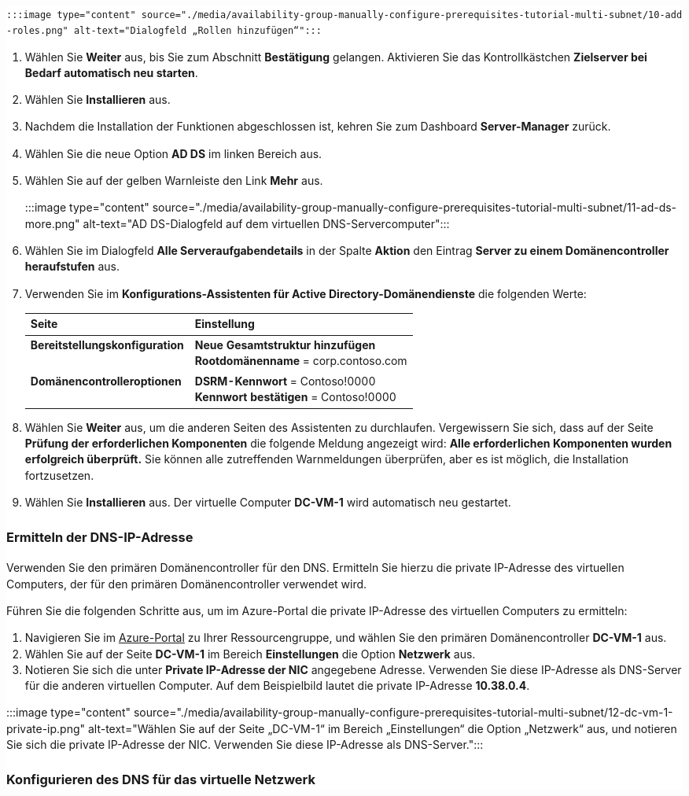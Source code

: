     :::image type="content" source="./media/availability-group-manually-configure-prerequisites-tutorial-multi-subnet/10-add-roles.png" alt-text="Dialogfeld „Rollen hinzufügen“":::

1. Wählen Sie **Weiter** aus, bis Sie zum Abschnitt **Bestätigung** gelangen. Aktivieren Sie das Kontrollkästchen **Zielserver bei Bedarf automatisch neu starten**.
1. Wählen Sie **Installieren** aus.
1. Nachdem die Installation der Funktionen abgeschlossen ist, kehren Sie zum Dashboard **Server-Manager** zurück.
1. Wählen Sie die neue Option **AD DS** im linken Bereich aus.
1. Wählen Sie auf der gelben Warnleiste den Link **Mehr** aus.

    :::image type="content" source="./media/availability-group-manually-configure-prerequisites-tutorial-multi-subnet/11-ad-ds-more.png" alt-text="AD DS-Dialogfeld auf dem virtuellen DNS-Servercomputer":::
    
1. Wählen Sie im Dialogfeld **Alle Serveraufgabendetails** in der Spalte **Aktion** den Eintrag **Server zu einem Domänencontroller heraufstufen** aus.
1. Verwenden Sie im **Konfigurations-Assistenten für Active Directory-Domänendienste** die folgenden Werte:

    | **Seite** | Einstellung |
    | --- | --- |
    | **Bereitstellungskonfiguration** |**Neue Gesamtstruktur hinzufügen**<br/> **Rootdomänenname** = corp.contoso.com |
    | **Domänencontrolleroptionen** |**DSRM-Kennwort** = Contoso!0000<br/>**Kennwort bestätigen** = Contoso!0000 |

1. Wählen Sie **Weiter** aus, um die anderen Seiten des Assistenten zu durchlaufen. Vergewissern Sie sich, dass auf der Seite **Prüfung der erforderlichen Komponenten** die folgende Meldung angezeigt wird: **Alle erforderlichen Komponenten wurden erfolgreich überprüft.** Sie können alle zutreffenden Warnmeldungen überprüfen, aber es ist möglich, die Installation fortzusetzen.
1. Wählen Sie **Installieren** aus. Der virtuelle Computer **DC-VM-1** wird automatisch neu gestartet.

### <a name="identify-dns-ip-address"></a>Ermitteln der DNS-IP-Adresse

Verwenden Sie den primären Domänencontroller für den DNS. Ermitteln Sie hierzu die private IP-Adresse des virtuellen Computers, der für den primären Domänencontroller verwendet wird. 

Führen Sie die folgenden Schritte aus, um im Azure-Portal die private IP-Adresse des virtuellen Computers zu ermitteln: 

1. Navigieren Sie im [Azure-Portal](https://portal.azure.com) zu Ihrer Ressourcengruppe, und wählen Sie den primären Domänencontroller **DC-VM-1** aus. 
1. Wählen Sie auf der Seite **DC-VM-1** im Bereich **Einstellungen** die Option **Netzwerk** aus. 
1. Notieren Sie sich die unter **Private IP-Adresse der NIC** angegebene Adresse. Verwenden Sie diese IP-Adresse als DNS-Server für die anderen virtuellen Computer.  Auf dem Beispielbild lautet die private IP-Adresse **10.38.0.4**. 

:::image type="content" source="./media/availability-group-manually-configure-prerequisites-tutorial-multi-subnet/12-dc-vm-1-private-ip.png" alt-text="Wählen Sie auf der Seite „DC-VM-1“ im Bereich „Einstellungen“ die Option „Netzwerk“ aus, und notieren Sie sich die private IP-Adresse der NIC. Verwenden Sie diese IP-Adresse als DNS-Server.":::

### <a name="configure-virtual-network-dns"></a>Konfigurieren des DNS für das virtuelle Netzwerk
